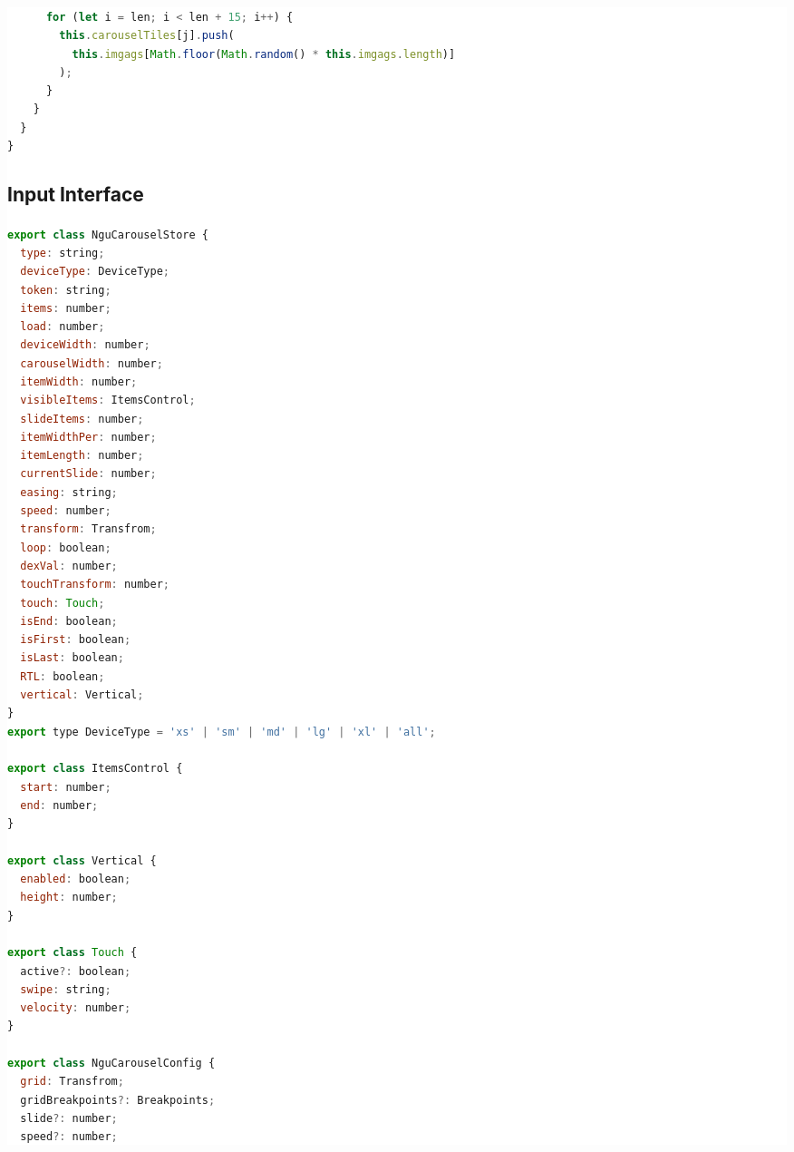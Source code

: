 ```javascript
      for (let i = len; i < len + 15; i++) {
        this.carouselTiles[j].push(
          this.imgags[Math.floor(Math.random() * this.imgags.length)]
        );
      }
    }
  }
}
```

## Input Interface

```javascript
export class NguCarouselStore {
  type: string;
  deviceType: DeviceType;
  token: string;
  items: number;
  load: number;
  deviceWidth: number;
  carouselWidth: number;
  itemWidth: number;
  visibleItems: ItemsControl;
  slideItems: number;
  itemWidthPer: number;
  itemLength: number;
  currentSlide: number;
  easing: string;
  speed: number;
  transform: Transfrom;
  loop: boolean;
  dexVal: number;
  touchTransform: number;
  touch: Touch;
  isEnd: boolean;
  isFirst: boolean;
  isLast: boolean;
  RTL: boolean;
  vertical: Vertical;
}
export type DeviceType = 'xs' | 'sm' | 'md' | 'lg' | 'xl' | 'all';

export class ItemsControl {
  start: number;
  end: number;
}

export class Vertical {
  enabled: boolean;
  height: number;
}

export class Touch {
  active?: boolean;
  swipe: string;
  velocity: number;
}

export class NguCarouselConfig {
  grid: Transfrom;
  gridBreakpoints?: Breakpoints;
  slide?: number;
  speed?: number;
```